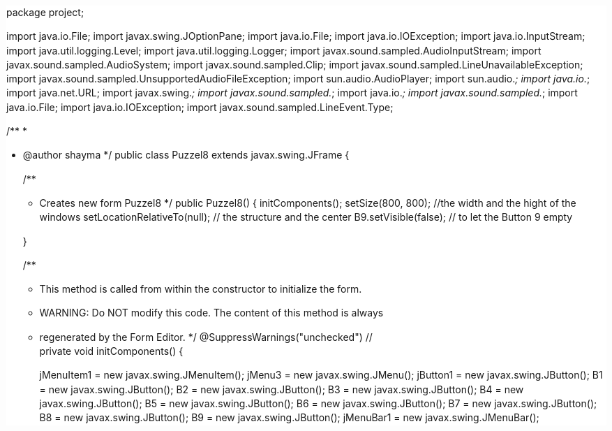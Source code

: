 package project;

import java.io.File;
import javax.swing.JOptionPane;
import java.io.File;
import java.io.IOException;
import java.io.InputStream;
import java.util.logging.Level;
import java.util.logging.Logger;
import javax.sound.sampled.AudioInputStream;
import javax.sound.sampled.AudioSystem;
import javax.sound.sampled.Clip;
import javax.sound.sampled.LineUnavailableException;
import javax.sound.sampled.UnsupportedAudioFileException;
import sun.audio.AudioPlayer;
import sun.audio.*;
import java.io.*;
import java.net.URL;
import javax.swing.*;
import javax.sound.sampled.*;
import java.io.*;
import javax.sound.sampled.*;
import java.io.File;
import java.io.IOException;
import javax.sound.sampled.LineEvent.Type;

/**
 *
 * @author shayma
 */
public class Puzzel8 extends javax.swing.JFrame {

   

    /**
     * Creates new form Puzzel8
     */
    public Puzzel8() {
        initComponents();
        setSize(800, 800); //the  width and the hight of the windows
        setLocationRelativeTo(null); // the structure and the center 
        B9.setVisible(false); // to let the Button 9 empty

    }

    /**
     * This method is called from within the constructor to initialize the form.
     * WARNING: Do NOT modify this code. The content of this method is always
     * regenerated by the Form Editor.
     */
    @SuppressWarnings("unchecked")
    // <editor-fold defaultstate="collapsed" desc="Generated Code">                          
    private void initComponents() {

        jMenuItem1 = new javax.swing.JMenuItem();
        jMenu3 = new javax.swing.JMenu();
        jButton1 = new javax.swing.JButton();
        B1 = new javax.swing.JButton();
        B2 = new javax.swing.JButton();
        B3 = new javax.swing.JButton();
        B4 = new javax.swing.JButton();
        B5 = new javax.swing.JButton();
        B6 = new javax.swing.JButton();
        B7 = new javax.swing.JButton();
        B8 = new javax.swing.JButton();
        B9 = new javax.swing.JButton();
        jMenuBar1 = new javax.swing.JMenuBar();